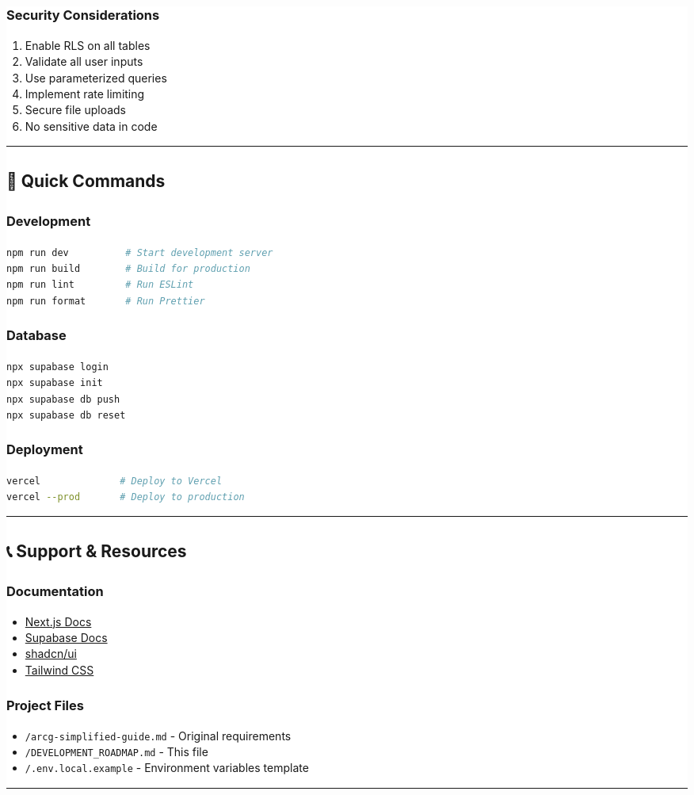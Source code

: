 ### Security Considerations
1. Enable RLS on all tables
2. Validate all user inputs
3. Use parameterized queries
4. Implement rate limiting
5. Secure file uploads
6. No sensitive data in code

---

## 🚀 Quick Commands

### Development
```bash
npm run dev          # Start development server
npm run build        # Build for production
npm run lint         # Run ESLint
npm run format       # Run Prettier
```

### Database
```bash
npx supabase login
npx supabase init
npx supabase db push
npx supabase db reset
```

### Deployment
```bash
vercel              # Deploy to Vercel
vercel --prod       # Deploy to production
```

---

## 📞 Support & Resources

### Documentation
- [Next.js Docs](https://nextjs.org/docs)
- [Supabase Docs](https://supabase.com/docs)
- [shadcn/ui](https://ui.shadcn.com)
- [Tailwind CSS](https://tailwindcss.com)

### Project Files
- `/arcg-simplified-guide.md` - Original requirements
- `/DEVELOPMENT_ROADMAP.md` - This file
- `/.env.local.example` - Environment variables template

---
